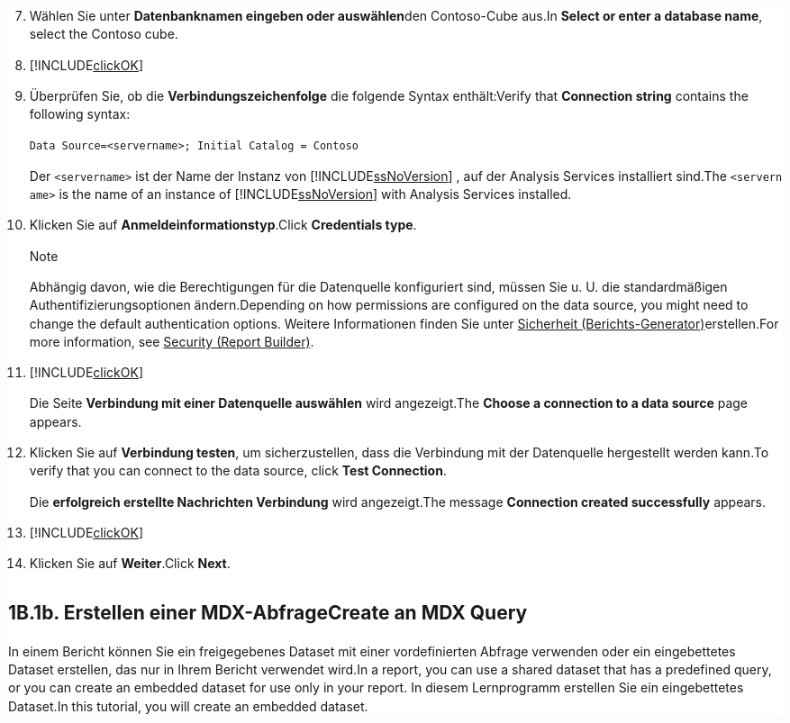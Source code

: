7.  <span data-ttu-id="60339-167">Wählen Sie unter **Datenbanknamen eingeben oder auswählen**den Contoso-Cube aus.</span><span class="sxs-lookup"><span data-stu-id="60339-167">In **Select or enter a database name**, select the Contoso cube.</span></span>  
  
8.  [!INCLUDE[clickOK](../includes/clickok-md.md)]  
  
9. <span data-ttu-id="60339-168">Überprüfen Sie, ob die **Verbindungszeichenfolge** die folgende Syntax enthält:</span><span class="sxs-lookup"><span data-stu-id="60339-168">Verify that **Connection string** contains the following syntax:</span></span>  
  
    ```  
    Data Source=<servername>; Initial Catalog = Contoso  
    ```  
  
     <span data-ttu-id="60339-169">Der `<servername>` ist der Name der Instanz von [!INCLUDE[ssNoVersion](../includes/ssnoversion-md.md)] , auf der Analysis Services installiert sind.</span><span class="sxs-lookup"><span data-stu-id="60339-169">The `<servername>` is the name of an instance of [!INCLUDE[ssNoVersion](../includes/ssnoversion-md.md)] with Analysis Services installed.</span></span>  
  
10. <span data-ttu-id="60339-170">Klicken Sie auf **Anmeldeinformationstyp**.</span><span class="sxs-lookup"><span data-stu-id="60339-170">Click **Credentials type**.</span></span>  
  
    > [!NOTE]  
    >  <span data-ttu-id="60339-171">Abhängig davon, wie die Berechtigungen für die Datenquelle konfiguriert sind, müssen Sie u. U. die standardmäßigen Authentifizierungsoptionen ändern.</span><span class="sxs-lookup"><span data-stu-id="60339-171">Depending on how permissions are configured on the data source, you might need to change the default authentication options.</span></span> <span data-ttu-id="60339-172">Weitere Informationen finden Sie unter [Sicherheit &#40;Berichts-Generator&#41;](report-builder/security-report-builder.md)erstellen.</span><span class="sxs-lookup"><span data-stu-id="60339-172">For more information, see [Security &#40;Report Builder&#41;](report-builder/security-report-builder.md).</span></span>  
  
11. [!INCLUDE[clickOK](../includes/clickok-md.md)]  
  
     <span data-ttu-id="60339-173">Die Seite **Verbindung mit einer Datenquelle auswählen** wird angezeigt.</span><span class="sxs-lookup"><span data-stu-id="60339-173">The **Choose a connection to a data source** page appears.</span></span>  
  
12. <span data-ttu-id="60339-174">Klicken Sie auf **Verbindung testen**, um sicherzustellen, dass die Verbindung mit der Datenquelle hergestellt werden kann.</span><span class="sxs-lookup"><span data-stu-id="60339-174">To verify that you can connect to the data source, click **Test Connection**.</span></span>  
  
     <span data-ttu-id="60339-175">Die **erfolgreich erstellte Nachrichten Verbindung** wird angezeigt.</span><span class="sxs-lookup"><span data-stu-id="60339-175">The message **Connection created successfully** appears.</span></span>  
  
13. [!INCLUDE[clickOK](../includes/clickok-md.md)]  
  
14. <span data-ttu-id="60339-176">Klicken Sie auf **Weiter**.</span><span class="sxs-lookup"><span data-stu-id="60339-176">Click **Next**.</span></span>  
  
##  <a name="1b-create-an-mdx-query"></a><a name="DMDXQuery"></a><span data-ttu-id="60339-177">1B.</span><span class="sxs-lookup"><span data-stu-id="60339-177">1b.</span></span> <span data-ttu-id="60339-178">Erstellen einer MDX-Abfrage</span><span class="sxs-lookup"><span data-stu-id="60339-178">Create an MDX Query</span></span>  
 <span data-ttu-id="60339-179">In einem Bericht können Sie ein freigegebenes Dataset mit einer vordefinierten Abfrage verwenden oder ein eingebettetes Dataset erstellen, das nur in Ihrem Bericht verwendet wird.</span><span class="sxs-lookup"><span data-stu-id="60339-179">In a report, you can use a shared dataset that has a predefined query, or you can create an embedded dataset for use only in your report.</span></span> <span data-ttu-id="60339-180">In diesem Lernprogramm erstellen Sie ein eingebettetes Dataset.</span><span class="sxs-lookup"><span data-stu-id="60339-180">In this tutorial, you will create an embedded dataset.</span></span>  
  